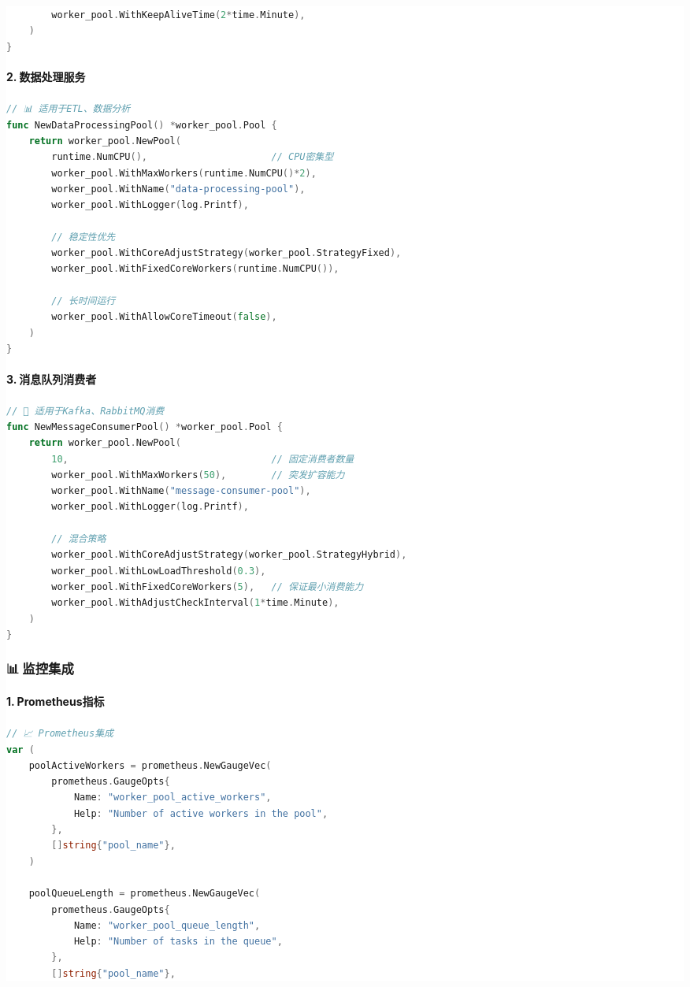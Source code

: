```go
        worker_pool.WithKeepAliveTime(2*time.Minute),
    )
}
```

#### 2. 数据处理服务
```go
// 📊 适用于ETL、数据分析
func NewDataProcessingPool() *worker_pool.Pool {
    return worker_pool.NewPool(
        runtime.NumCPU(),                      // CPU密集型
        worker_pool.WithMaxWorkers(runtime.NumCPU()*2),
        worker_pool.WithName("data-processing-pool"),
        worker_pool.WithLogger(log.Printf),
        
        // 稳定性优先
        worker_pool.WithCoreAdjustStrategy(worker_pool.StrategyFixed),
        worker_pool.WithFixedCoreWorkers(runtime.NumCPU()),
        
        // 长时间运行
        worker_pool.WithAllowCoreTimeout(false),
    )
}
```

#### 3. 消息队列消费者
```go
// 📨 适用于Kafka、RabbitMQ消费
func NewMessageConsumerPool() *worker_pool.Pool {
    return worker_pool.NewPool(
        10,                                    // 固定消费者数量
        worker_pool.WithMaxWorkers(50),        // 突发扩容能力
        worker_pool.WithName("message-consumer-pool"),
        worker_pool.WithLogger(log.Printf),
        
        // 混合策略
        worker_pool.WithCoreAdjustStrategy(worker_pool.StrategyHybrid),
        worker_pool.WithLowLoadThreshold(0.3),
        worker_pool.WithFixedCoreWorkers(5),   // 保证最小消费能力
        worker_pool.WithAdjustCheckInterval(1*time.Minute),
    )
}
```

### 📊 监控集成

#### 1. Prometheus指标
```go
// 📈 Prometheus集成
var (
    poolActiveWorkers = prometheus.NewGaugeVec(
        prometheus.GaugeOpts{
            Name: "worker_pool_active_workers",
            Help: "Number of active workers in the pool",
        },
        []string{"pool_name"},
    )
    
    poolQueueLength = prometheus.NewGaugeVec(
        prometheus.GaugeOpts{
            Name: "worker_pool_queue_length", 
            Help: "Number of tasks in the queue",
        },
        []string{"pool_name"},
```